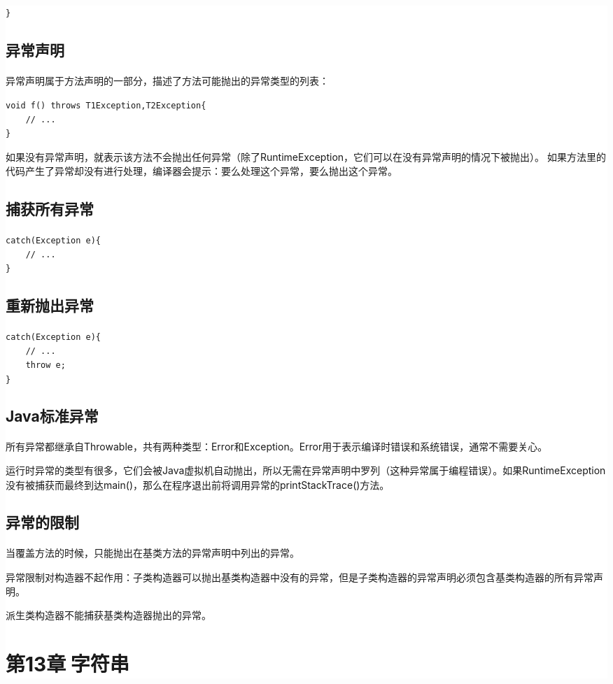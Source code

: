 ```
}
```

## 异常声明
异常声明属于方法声明的一部分，描述了方法可能抛出的异常类型的列表：
```
void f() throws T1Exception,T2Exception{
    // ...
}
```
如果没有异常声明，就表示该方法不会抛出任何异常（除了RuntimeException，它们可以在没有异常声明的情况下被抛出）。
如果方法里的代码产生了异常却没有进行处理，编译器会提示：要么处理这个异常，要么抛出这个异常。

## 捕获所有异常
```
catch(Exception e){
    // ...
}
``` 

## 重新抛出异常
```
catch(Exception e){
    // ...
    throw e;
}
```

## Java标准异常
所有异常都继承自Throwable，共有两种类型：Error和Exception。Error用于表示编译时错误和系统错误，通常不需要关心。

运行时异常的类型有很多，它们会被Java虚拟机自动抛出，所以无需在异常声明中罗列（这种异常属于编程错误）。如果RuntimeException没有被捕获而最终到达main()，那么在程序退出前将调用异常的printStackTrace()方法。

## 异常的限制
当覆盖方法的时候，只能抛出在基类方法的异常声明中列出的异常。

异常限制对构造器不起作用：子类构造器可以抛出基类构造器中没有的异常，但是子类构造器的异常声明必须包含基类构造器的所有异常声明。

派生类构造器不能捕获基类构造器抛出的异常。


# 第13章 字符串





























